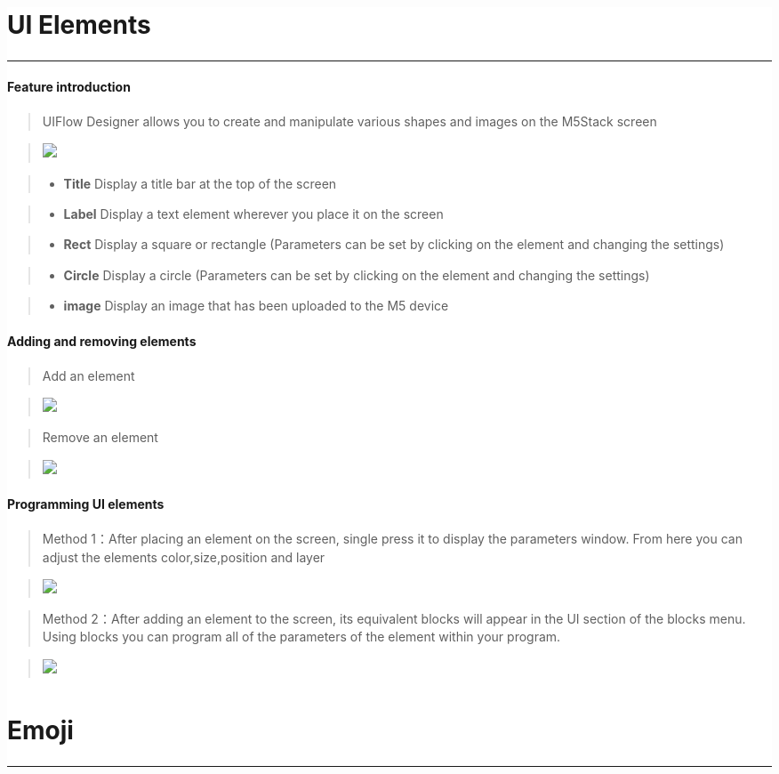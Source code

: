 # UI Elements
__________________________

#### Feature introduction

>UIFlow Designer allows you to create and manipulate various shapes and images on the M5Stack screen

><img src="/image/Display/UI.jpg" width="30%">

>* __Title__
Display a title bar at the top of the screen

>* __Label__
Display a text element wherever you place it on the screen

>* __Rect__
Display a square or rectangle (Parameters can be set by clicking on the element and changing the settings)

>* __Circle__
Display a circle (Parameters can be set by clicking on the element and changing the settings)

>* __image__
Display an image that has been uploaded to the M5 device


#### Adding and removing elements

>Add an element

><img src="/image/Display/UI_user1.gif" width="30%">

>Remove an element

><img src="/image/Display/UI_user2.gif" width="30%">

#### Programming UI elements

>Method 1：After placing an element on the screen, single press it to display the parameters window. From here you can adjust the elements color,size,position and layer

><img src="/image/Display/UI_user3.gif" width="50%">

>Method 2：After adding an element to the screen, its equivalent blocks will appear in the UI section of the blocks menu. Using blocks you can program all of the parameters of the element within your program.


><img src="/image/Display/UI_user4.gif" width="50%"> 

# Emoji
__________________________
